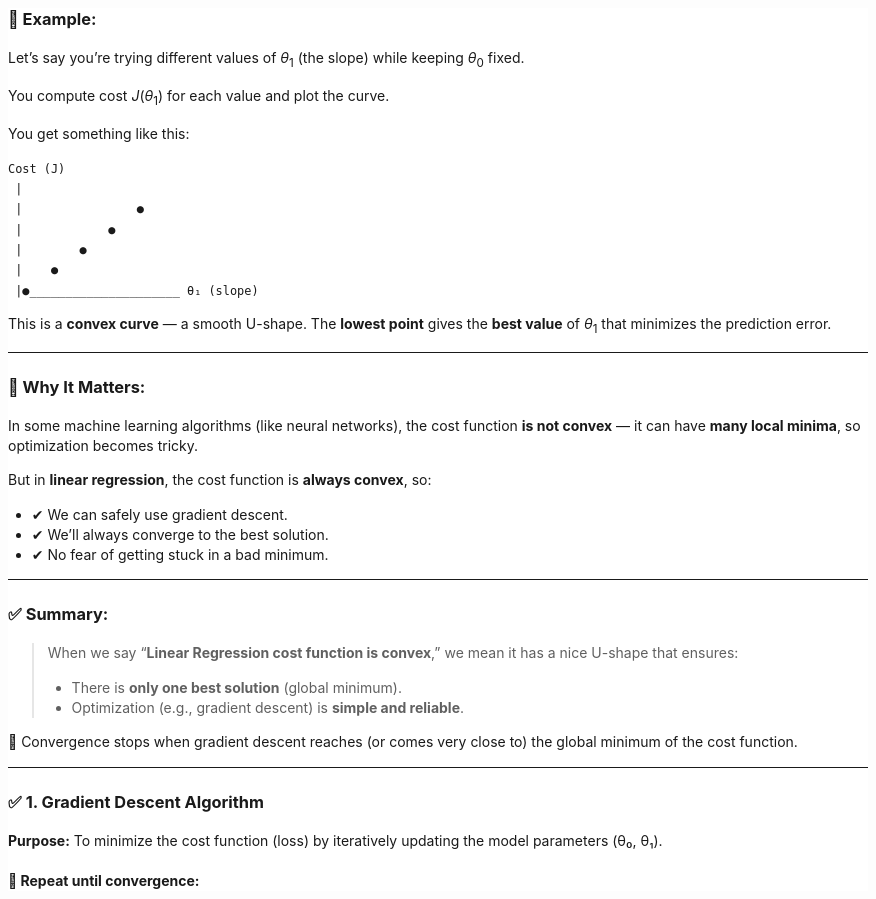 
### 🧠 Example:

Let’s say you’re trying different values of $\theta_1$ (the slope) while keeping $\theta_0$ fixed.

You compute cost $J(\theta_1)$ for each value and plot the curve.

You get something like this:

```
Cost (J)
 |
 |                ●
 |            ●
 |        ●
 |    ●
 |●_____________________ θ₁ (slope)
```

This is a **convex curve** — a smooth U-shape. The **lowest point** gives the **best value** of $\theta_1$ that minimizes the prediction error.

---

### 🔑 Why It Matters:

In some machine learning algorithms (like neural networks), the cost function **is not convex** — it can have **many local minima**, so optimization becomes tricky.

But in **linear regression**, the cost function is **always convex**, so:

* ✔ We can safely use gradient descent.
* ✔ We’ll always converge to the best solution.
* ✔ No fear of getting stuck in a bad minimum.

---

### ✅ Summary:

> When we say “**Linear Regression cost function is convex**,” we mean it has a nice U-shape that ensures:
>
> * There is **only one best solution** (global minimum).
> * Optimization (e.g., gradient descent) is **simple and reliable**.


🔸 Convergence stops when gradient descent reaches (or comes very close to) the global minimum of the cost function.

---

### ✅ **1. Gradient Descent Algorithm**

**Purpose:**
To minimize the cost function (loss) by iteratively updating the model parameters (θ₀, θ₁).

#### 🔁 Repeat until convergence:
